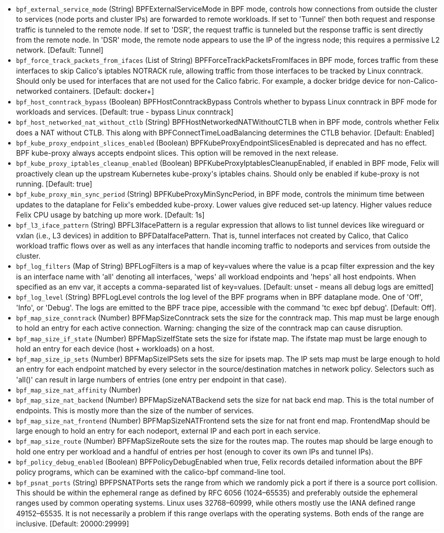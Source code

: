 - `bpf_external_service_mode` (String) BPFExternalServiceMode in BPF mode, controls how connections from outside the cluster to services (node ports and cluster IPs) are forwarded to remote workloads. If set to 'Tunnel' then both request and response traffic is tunneled to the remote node. If set to 'DSR', the request traffic is tunneled but the response traffic is sent directly from the remote node. In 'DSR' mode, the remote node appears to use the IP of the ingress node; this requires a permissive L2 network. [Default: Tunnel]
- `bpf_force_track_packets_from_ifaces` (List of String) BPFForceTrackPacketsFromIfaces in BPF mode, forces traffic from these interfaces to skip Calico's iptables NOTRACK rule, allowing traffic from those interfaces to be tracked by Linux conntrack. Should only be used for interfaces that are not used for the Calico fabric. For example, a docker bridge device for non-Calico-networked containers. [Default: docker+]
- `bpf_host_conntrack_bypass` (Boolean) BPFHostConntrackBypass Controls whether to bypass Linux conntrack in BPF mode for workloads and services. [Default: true - bypass Linux conntrack]
- `bpf_host_networked_nat_without_ctlb` (String) BPFHostNetworkedNATWithoutCTLB when in BPF mode, controls whether Felix does a NAT without CTLB. This along with BPFConnectTimeLoadBalancing determines the CTLB behavior. [Default: Enabled]
- `bpf_kube_proxy_endpoint_slices_enabled` (Boolean) BPFKubeProxyEndpointSlicesEnabled is deprecated and has no effect. BPF kube-proxy always accepts endpoint slices. This option will be removed in the next release.
- `bpf_kube_proxy_iptables_cleanup_enabled` (Boolean) BPFKubeProxyIptablesCleanupEnabled, if enabled in BPF mode, Felix will proactively clean up the upstream Kubernetes kube-proxy's iptables chains. Should only be enabled if kube-proxy is not running. [Default: true]
- `bpf_kube_proxy_min_sync_period` (String) BPFKubeProxyMinSyncPeriod, in BPF mode, controls the minimum time between updates to the dataplane for Felix's embedded kube-proxy. Lower values give reduced set-up latency. Higher values reduce Felix CPU usage by batching up more work. [Default: 1s]
- `bpf_l3_iface_pattern` (String) BPFL3IfacePattern is a regular expression that allows to list tunnel devices like wireguard or vxlan (i.e., L3 devices) in addition to BPFDataIfacePattern. That is, tunnel interfaces not created by Calico, that Calico workload traffic flows over as well as any interfaces that handle incoming traffic to nodeports and services from outside the cluster.
- `bpf_log_filters` (Map of String) BPFLogFilters is a map of key=values where the value is a pcap filter expression and the key is an interface name with 'all' denoting all interfaces, 'weps' all workload endpoints and 'heps' all host endpoints. When specified as an env var, it accepts a comma-separated list of key=values. [Default: unset - means all debug logs are emitted]
- `bpf_log_level` (String) BPFLogLevel controls the log level of the BPF programs when in BPF dataplane mode. One of 'Off', 'Info', or 'Debug'. The logs are emitted to the BPF trace pipe, accessible with the command 'tc exec bpf debug'. [Default: Off].
- `bpf_map_size_conntrack` (Number) BPFMapSizeConntrack sets the size for the conntrack map. This map must be large enough to hold an entry for each active connection. Warning: changing the size of the conntrack map can cause disruption.
- `bpf_map_size_if_state` (Number) BPFMapSizeIfState sets the size for ifstate map. The ifstate map must be large enough to hold an entry for each device (host + workloads) on a host.
- `bpf_map_size_ip_sets` (Number) BPFMapSizeIPSets sets the size for ipsets map. The IP sets map must be large enough to hold an entry for each endpoint matched by every selector in the source/destination matches in network policy. Selectors such as 'all()' can result in large numbers of entries (one entry per endpoint in that case).
- `bpf_map_size_nat_affinity` (Number)
- `bpf_map_size_nat_backend` (Number) BPFMapSizeNATBackend sets the size for nat back end map. This is the total number of endpoints. This is mostly more than the size of the number of services.
- `bpf_map_size_nat_frontend` (Number) BPFMapSizeNATFrontend sets the size for nat front end map. FrontendMap should be large enough to hold an entry for each nodeport, external IP and each port in each service.
- `bpf_map_size_route` (Number) BPFMapSizeRoute sets the size for the routes map. The routes map should be large enough to hold one entry per workload and a handful of entries per host (enough to cover its own IPs and tunnel IPs).
- `bpf_policy_debug_enabled` (Boolean) BPFPolicyDebugEnabled when true, Felix records detailed information about the BPF policy programs, which can be examined with the calico-bpf command-line tool.
- `bpf_psnat_ports` (String) BPFPSNATPorts sets the range from which we randomly pick a port if there is a source port collision. This should be within the ephemeral range as defined by RFC 6056 (1024–65535) and preferably outside the ephemeral ranges used by common operating systems. Linux uses 32768–60999, while others mostly use the IANA defined range 49152–65535. It is not necessarily a problem if this range overlaps with the operating systems. Both ends of the range are inclusive. [Default: 20000:29999]